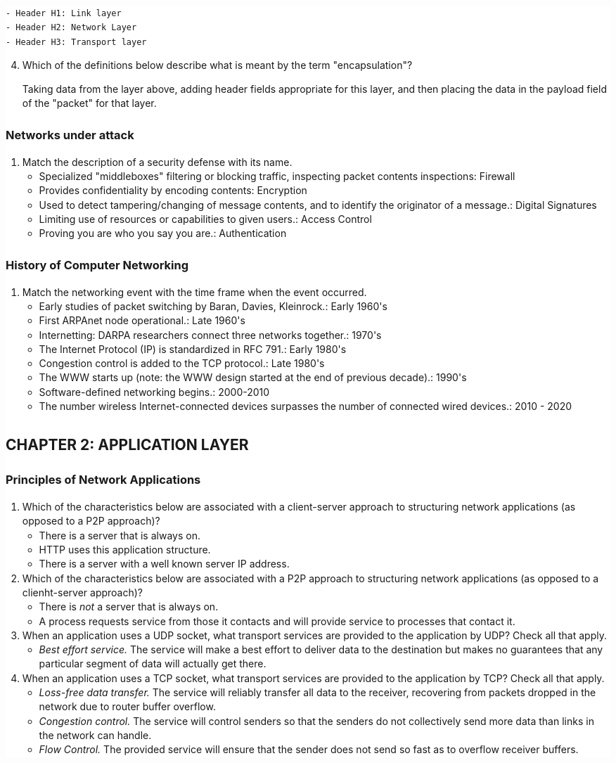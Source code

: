     - Header H1: Link layer
    - Header H2: Network Layer
    - Header H3: Transport layer
4. Which of the definitions below describe what is meant by the term "encapsulation"?
    
    Taking data from the layer above, adding header fields appropriate for this layer, and then placing the data in the payload field of the "packet" for that layer.
    

### Networks under attack

1. Match the description of a security defense with its name.
    - Specialized "middleboxes" filtering or blocking traffic, inspecting packet contents inspections: Firewall
    - Provides confidentiality by encoding contents: Encryption
    - Used to detect tampering/changing of message contents, and to identify the originator of a message.: Digital Signatures
    - Limiting use of resources or capabilities to given users.: Access Control
    - Proving you are who you say you are.: Authentication

### History of Computer Networking

1. Match the networking event with the time frame when the event occurred.
    - Early studies of packet switching by Baran, Davies, Kleinrock.: Early 1960's
    - First ARPAnet node operational.: Late 1960's
    - Internetting: DARPA researchers connect three networks together.: 1970's
    - The Internet Protocol (IP) is standardized in RFC 791.: Early 1980's
    - Congestion control is added to the TCP protocol.: Late 1980's
    - The WWW starts up (note: the WWW design started at the end of previous decade).: 1990's
    - Software-defined networking begins.: 2000-2010
    - The number wireless Internet-connected devices surpasses the number of connected wired devices.: 2010 - 2020

## CHAPTER 2: APPLICATION LAYER

### Principles of Network Applications [](https://gaia.cs.umass.edu/kurose_ross/knowledgechecks/index.php#)

1. Which of the characteristics below are associated with a client-server approach to structuring network applications (as opposed to a P2P approach)?
    - There is a server that is always on.
    - HTTP uses this application structure.
    - There is a server with a well known server IP address.
2. Which of the characteristics below are associated with a P2P approach to structuring network applications (as opposed to a clienht-server approach)?
    - There is *not* a server that is always on.
    - A process requests service from those it contacts and will provide service to processes that contact it.
3. When an application uses a UDP socket, what transport services are provided to the application by UDP? Check all that apply.
    - *Best effort service.* The service will make a best effort to deliver data to the destination but makes no guarantees that any particular segment of data will actually get there.
4. When an application uses a TCP socket, what transport services are provided to the application by TCP? Check all that apply.
    - *Loss-free data transfer.* The service will reliably transfer all data to the receiver, recovering from packets dropped in the network due to router buffer overflow.
    - *Congestion control.* The service will control senders so that the senders do not collectively send more data than links in the network can handle.
    - *Flow Control.* The provided service will ensure that the sender does not send so fast as to overflow receiver buffers.

